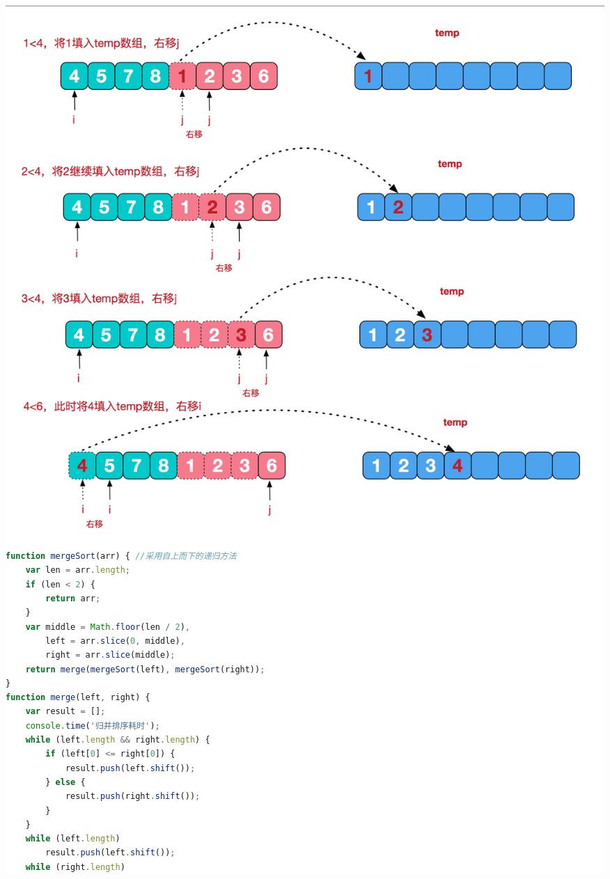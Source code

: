 ![/images/Untitled%202.png](/images/Untitled%202.png)

```jsx
function mergeSort(arr) { //采用自上而下的递归方法
    var len = arr.length;
    if (len < 2) {
        return arr;
    }
    var middle = Math.floor(len / 2),
        left = arr.slice(0, middle),
        right = arr.slice(middle);
    return merge(mergeSort(left), mergeSort(right));
}
function merge(left, right) {
    var result = [];
    console.time('归并排序耗时');
    while (left.length && right.length) {
        if (left[0] <= right[0]) {
            result.push(left.shift());
        } else {
            result.push(right.shift());
        }
    }
    while (left.length)
        result.push(left.shift());
    while (right.length)
```